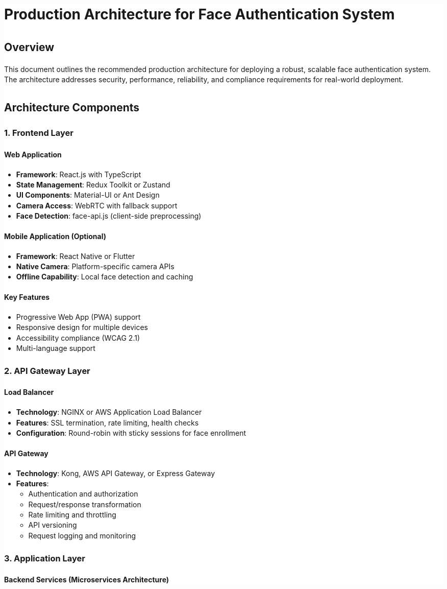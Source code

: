 # Production Architecture for Face Authentication System

## Overview

This document outlines the recommended production architecture for deploying a robust, scalable face authentication system. The architecture addresses security, performance, reliability, and compliance requirements for real-world deployment.

## Architecture Components

### 1. Frontend Layer

#### Web Application
- **Framework**: React.js with TypeScript
- **State Management**: Redux Toolkit or Zustand
- **UI Components**: Material-UI or Ant Design
- **Camera Access**: WebRTC with fallback support
- **Face Detection**: face-api.js (client-side preprocessing)

#### Mobile Application (Optional)
- **Framework**: React Native or Flutter
- **Native Camera**: Platform-specific camera APIs
- **Offline Capability**: Local face detection and caching

#### Key Features
- Progressive Web App (PWA) support
- Responsive design for multiple devices
- Accessibility compliance (WCAG 2.1)
- Multi-language support

### 2. API Gateway Layer

#### Load Balancer
- **Technology**: NGINX or AWS Application Load Balancer
- **Features**: SSL termination, rate limiting, health checks
- **Configuration**: Round-robin with sticky sessions for face enrollment

#### API Gateway
- **Technology**: Kong, AWS API Gateway, or Express Gateway
- **Features**:
  - Authentication and authorization
  - Request/response transformation
  - Rate limiting and throttling
  - API versioning
  - Request logging and monitoring

### 3. Application Layer

#### Backend Services (Microservices Architecture)
